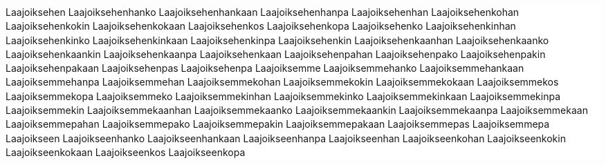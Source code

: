 Laajoiksehen
Laajoiksehenhanko
Laajoiksehenhankaan
Laajoiksehenhanpa
Laajoiksehenhan
Laajoiksehenkohan
Laajoiksehenkokin
Laajoiksehenkokaan
Laajoiksehenkos
Laajoiksehenkopa
Laajoiksehenko
Laajoiksehenkinhan
Laajoiksehenkinko
Laajoiksehenkinkaan
Laajoiksehenkinpa
Laajoiksehenkin
Laajoiksehenkaanhan
Laajoiksehenkaanko
Laajoiksehenkaankin
Laajoiksehenkaanpa
Laajoiksehenkaan
Laajoiksehenpahan
Laajoiksehenpako
Laajoiksehenpakin
Laajoiksehenpakaan
Laajoiksehenpas
Laajoiksehenpa
Laajoiksemme
Laajoiksemmehanko
Laajoiksemmehankaan
Laajoiksemmehanpa
Laajoiksemmehan
Laajoiksemmekohan
Laajoiksemmekokin
Laajoiksemmekokaan
Laajoiksemmekos
Laajoiksemmekopa
Laajoiksemmeko
Laajoiksemmekinhan
Laajoiksemmekinko
Laajoiksemmekinkaan
Laajoiksemmekinpa
Laajoiksemmekin
Laajoiksemmekaanhan
Laajoiksemmekaanko
Laajoiksemmekaankin
Laajoiksemmekaanpa
Laajoiksemmekaan
Laajoiksemmepahan
Laajoiksemmepako
Laajoiksemmepakin
Laajoiksemmepakaan
Laajoiksemmepas
Laajoiksemmepa
Laajoikseen
Laajoikseenhanko
Laajoikseenhankaan
Laajoikseenhanpa
Laajoikseenhan
Laajoikseenkohan
Laajoikseenkokin
Laajoikseenkokaan
Laajoikseenkos
Laajoikseenkopa